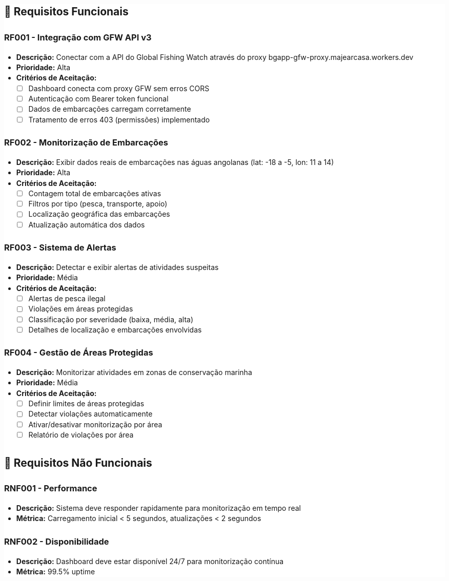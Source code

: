 ## 🔧 Requisitos Funcionais
### RF001 - Integração com GFW API v3
- **Descrição:** Conectar com a API do Global Fishing Watch através do proxy bgapp-gfw-proxy.majearcasa.workers.dev
- **Prioridade:** Alta
- **Critérios de Aceitação:**
  - [ ] Dashboard conecta com proxy GFW sem erros CORS
  - [ ] Autenticação com Bearer token funcional
  - [ ] Dados de embarcações carregam corretamente
  - [ ] Tratamento de erros 403 (permissões) implementado

### RF002 - Monitorização de Embarcações
- **Descrição:** Exibir dados reais de embarcações nas águas angolanas (lat: -18 a -5, lon: 11 a 14)
- **Prioridade:** Alta
- **Critérios de Aceitação:**
  - [ ] Contagem total de embarcações ativas
  - [ ] Filtros por tipo (pesca, transporte, apoio)
  - [ ] Localização geográfica das embarcações
  - [ ] Atualização automática dos dados

### RF003 - Sistema de Alertas
- **Descrição:** Detectar e exibir alertas de atividades suspeitas
- **Prioridade:** Média
- **Critérios de Aceitação:**
  - [ ] Alertas de pesca ilegal
  - [ ] Violações em áreas protegidas
  - [ ] Classificação por severidade (baixa, média, alta)
  - [ ] Detalhes de localização e embarcações envolvidas

### RF004 - Gestão de Áreas Protegidas
- **Descrição:** Monitorizar atividades em zonas de conservação marinha
- **Prioridade:** Média
- **Critérios de Aceitação:**
  - [ ] Definir limites de áreas protegidas
  - [ ] Detectar violações automaticamente
  - [ ] Ativar/desativar monitorização por área
  - [ ] Relatório de violações por área

## 🚫 Requisitos Não Funcionais
### RNF001 - Performance
- **Descrição:** Sistema deve responder rapidamente para monitorização em tempo real
- **Métrica:** Carregamento inicial < 5 segundos, atualizações < 2 segundos

### RNF002 - Disponibilidade
- **Descrição:** Dashboard deve estar disponível 24/7 para monitorização contínua
- **Métrica:** 99.5% uptime
